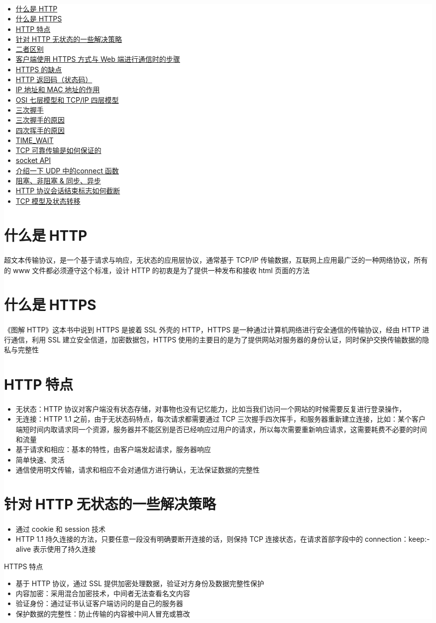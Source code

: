 * [什么是 HTTP](#什么是-http)
* [什么是 HTTPS](#什么是-https)
* [HTTP 特点](#http-特点)
* [针对 HTTP 无状态的一些解决策略](#针对-http-无状态的一些解决策略)
* [二者区别](#二者区别)
* [客户端使用 HTTPS 方式与 Web 端进行通信时的步骤](#客户端使用-https-方式与-web-端进行通信时的步骤)
* [HTTPS 的缺点](#https-的缺点)
* [HTTP 返回码（状态码）](#http-返回码状态码)
* [IP 地址和 MAC 地址的作用](#ip-地址和-mac-地址的作用)
* [OSI 七层模型和 TCP/IP 四层模型](#osi-七层模型和-tcpip-四层模型)
* [三次握手](#三次握手)
* [三次握手的原因](#三次握手的原因)
* [四次挥手的原因](#四次挥手的原因)
* [TIME_WAIT](#time_wait)
* [TCP 可靠传输是如何保证的](#tcp-可靠传输是如何保证的)
* [socket API](#socket-api)
* [介绍一下 UDP 中的connect 函数](#介绍一下-udp-中的connect-函数)
* [阻塞、非阻塞 & 同步、异步](#阻塞-非阻塞-同步-异步)
* [HTTP 协议会话结束标志如何截断](#http-协议会话结束标志如何截断)
* [TCP 模型及状态转移](#tcp-模型及状态转移)

# 什么是 HTTP

超文本传输协议，是一个基于请求与响应，无状态的应用层协议，通常基于 TCP/IP 传输数据，互联网上应用最广泛的一种网络协议，所有的 www 文件都必须遵守这个标准，设计 HTTP 的初衷是为了提供一种发布和接收 html 页面的方法

# 什么是 HTTPS

《图解 HTTP》这本书中说到 HTTPS 是披着 SSL 外壳的 HTTP，HTTPS 是一种通过计算机网络进行安全通信的传输协议，经由 HTTP 进行通信，利用 SSL 建立安全信道，加密数据包，HTTPS 使用的主要目的是为了提供网站对服务器的身份认证，同时保护交换传输数据的隐私与完整性

# HTTP 特点

- 无状态：HTTP 协议对客户端没有状态存储，对事物也没有记忆能力，比如当我们访问一个网站的时候需要反复进行登录操作，
- 无连接：HTTP 1.1 之前，由于无状态码特点，每次请求都需要通过 TCP 三次握手四次挥手，和服务器重新建立连接，比如：某个客户端短时间内取请求同一个资源，服务器并不能区别是否已经响应过用户的请求，所以每次需要重新响应请求，这需要耗费不必要的时间和流量
- 基于请求和相应：基本的特性，由客户端发起请求，服务器响应
- 简单快速、灵活
- 通信使用明文传输，请求和相应不会对通信方进行确认，无法保证数据的完整性

# 针对 HTTP 无状态的一些解决策略

- 通过 cookie 和 session 技术
- HTTP 1.1 持久连接的方法，只要任意一段没有明确要断开连接的话，则保持 TCP 连接状态，在请求首部字段中的 connection：keep:-alive 表示使用了持久连接

HTTPS 特点

- 基于 HTTP 协议，通过 SSL 提供加密处理数据，验证对方身份及数据完整性保护
- 内容加密：采用混合加密技术，中间者无法查看名文内容
- 验证身份：通过证书认证客户端访问的是自己的服务器
- 保护数据的完整性：防止传输的内容被中间人冒充或篡改
